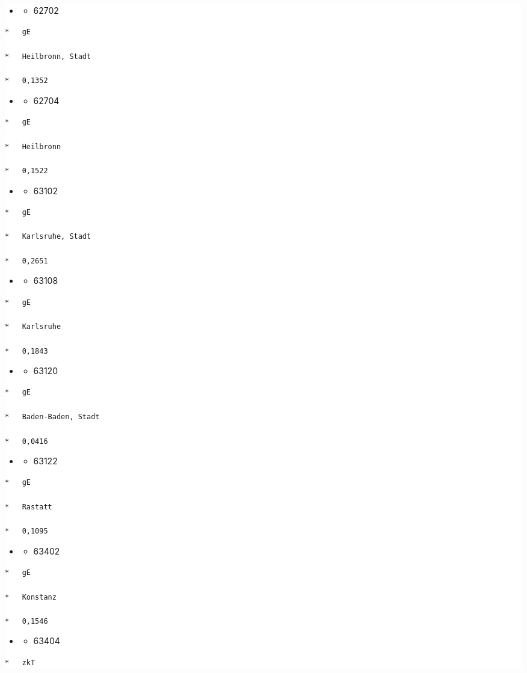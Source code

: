 
*    *   62702

    *   gE

    *   Heilbronn, Stadt

    *   0,1352


*    *   62704

    *   gE

    *   Heilbronn

    *   0,1522


*    *   63102

    *   gE

    *   Karlsruhe, Stadt

    *   0,2651


*    *   63108

    *   gE

    *   Karlsruhe

    *   0,1843


*    *   63120

    *   gE

    *   Baden-Baden, Stadt

    *   0,0416


*    *   63122

    *   gE

    *   Rastatt

    *   0,1095


*    *   63402

    *   gE

    *   Konstanz

    *   0,1546


*    *   63404

    *   zkT
